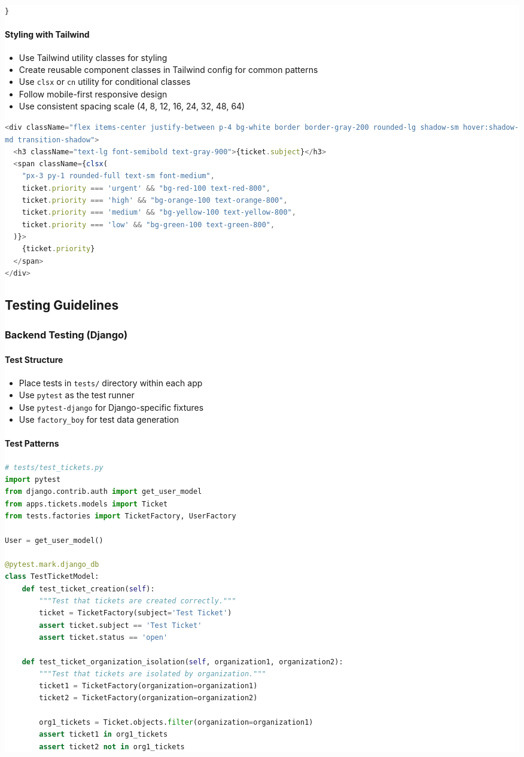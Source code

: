 ```typescript
}
```

#### Styling with Tailwind
- Use Tailwind utility classes for styling
- Create reusable component classes in Tailwind config for common patterns
- Use `clsx` or `cn` utility for conditional classes
- Follow mobile-first responsive design
- Use consistent spacing scale (4, 8, 12, 16, 24, 32, 48, 64)

```typescript
<div className="flex items-center justify-between p-4 bg-white border border-gray-200 rounded-lg shadow-sm hover:shadow-md transition-shadow">
  <h3 className="text-lg font-semibold text-gray-900">{ticket.subject}</h3>
  <span className={clsx(
    "px-3 py-1 rounded-full text-sm font-medium",
    ticket.priority === 'urgent' && "bg-red-100 text-red-800",
    ticket.priority === 'high' && "bg-orange-100 text-orange-800",
    ticket.priority === 'medium' && "bg-yellow-100 text-yellow-800",
    ticket.priority === 'low' && "bg-green-100 text-green-800",
  )}>
    {ticket.priority}
  </span>
</div>
```

## Testing Guidelines

### Backend Testing (Django)

#### Test Structure
- Place tests in `tests/` directory within each app
- Use `pytest` as the test runner
- Use `pytest-django` for Django-specific fixtures
- Use `factory_boy` for test data generation

#### Test Patterns
```python
# tests/test_tickets.py
import pytest
from django.contrib.auth import get_user_model
from apps.tickets.models import Ticket
from tests.factories import TicketFactory, UserFactory

User = get_user_model()

@pytest.mark.django_db
class TestTicketModel:
    def test_ticket_creation(self):
        """Test that tickets are created correctly."""
        ticket = TicketFactory(subject='Test Ticket')
        assert ticket.subject == 'Test Ticket'
        assert ticket.status == 'open'

    def test_ticket_organization_isolation(self, organization1, organization2):
        """Test that tickets are isolated by organization."""
        ticket1 = TicketFactory(organization=organization1)
        ticket2 = TicketFactory(organization=organization2)
        
        org1_tickets = Ticket.objects.filter(organization=organization1)
        assert ticket1 in org1_tickets
        assert ticket2 not in org1_tickets

```